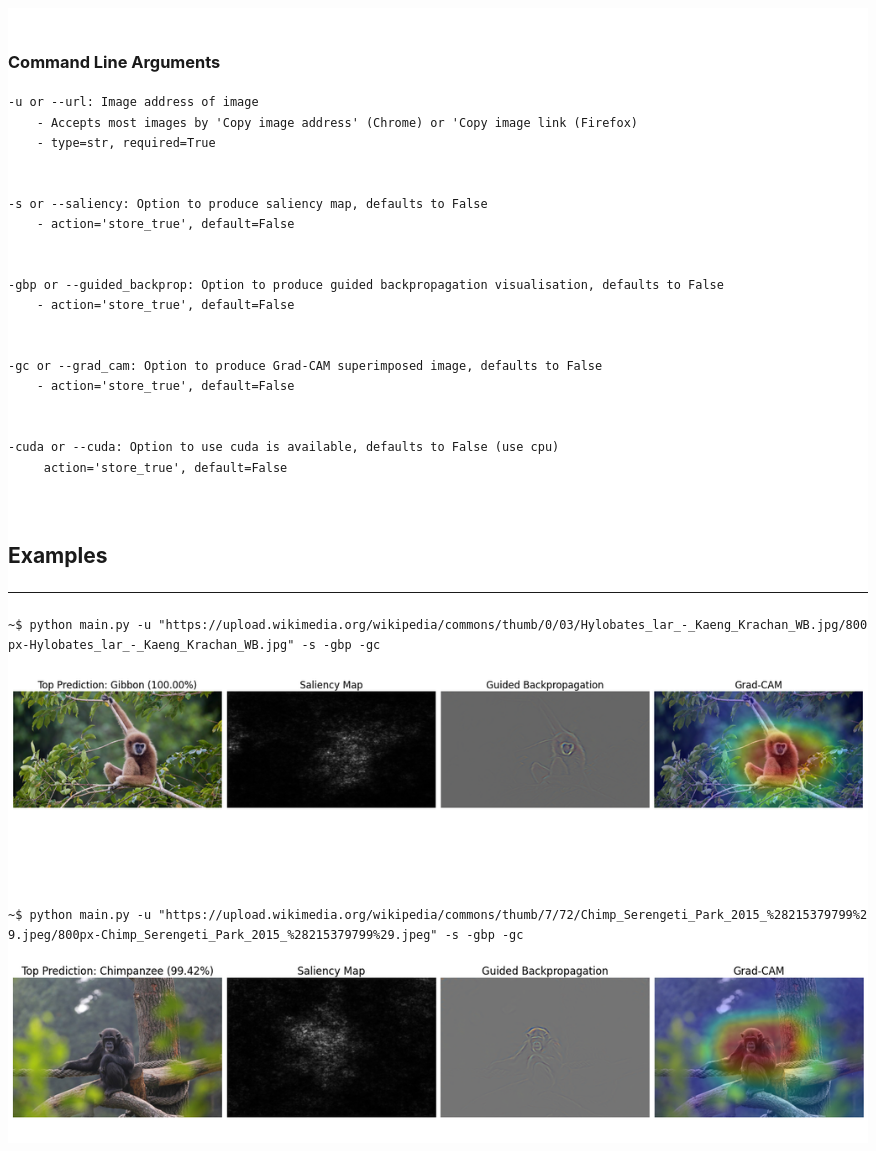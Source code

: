 <br>

### **Command Line Arguments**
```console
-u or --url: Image address of image
    - Accepts most images by 'Copy image address' (Chrome) or 'Copy image link (Firefox)
    - type=str, required=True


-s or --saliency: Option to produce saliency map, defaults to False
    - action='store_true', default=False


-gbp or --guided_backprop: Option to produce guided backpropagation visualisation, defaults to False
    - action='store_true', default=False


-gc or --grad_cam: Option to produce Grad-CAM superimposed image, defaults to False
    - action='store_true', default=False


-cuda or --cuda: Option to use cuda is available, defaults to False (use cpu)
     action='store_true', default=False
```

<br>

## Examples <hr>
```console
~$ python main.py -u "https://upload.wikimedia.org/wikipedia/commons/thumb/0/03/Hylobates_lar_-_Kaeng_Krachan_WB.jpg/800px-Hylobates_lar_-_Kaeng_Krachan_WB.jpg" -s -gbp -gc
```
<img src="assets/Gibbon.png" alt="Gibbon" width=100%/>

<br><br>

```console
~$ python main.py -u "https://upload.wikimedia.org/wikipedia/commons/thumb/7/72/Chimp_Serengeti_Park_2015_%28215379799%29.jpeg/800px-Chimp_Serengeti_Park_2015_%28215379799%29.jpeg" -s -gbp -gc
```
<img src="assets/Chimpanzee.png" alt="Chimp" width=100%/>
